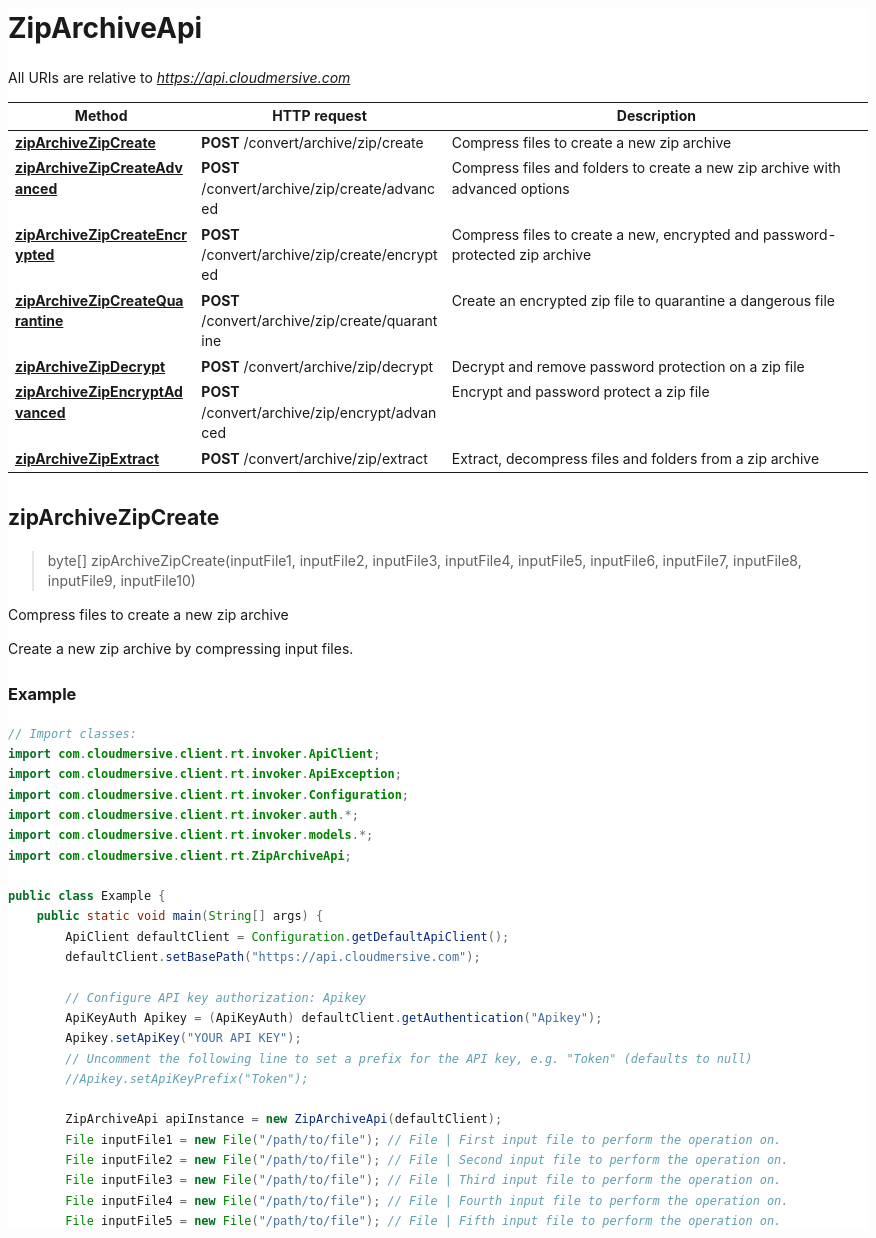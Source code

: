 # ZipArchiveApi

All URIs are relative to *https://api.cloudmersive.com*

| Method | HTTP request | Description |
|------------- | ------------- | -------------|
| [**zipArchiveZipCreate**](ZipArchiveApi.md#zipArchiveZipCreate) | **POST** /convert/archive/zip/create | Compress files to create a new zip archive |
| [**zipArchiveZipCreateAdvanced**](ZipArchiveApi.md#zipArchiveZipCreateAdvanced) | **POST** /convert/archive/zip/create/advanced | Compress files and folders to create a new zip archive with advanced options |
| [**zipArchiveZipCreateEncrypted**](ZipArchiveApi.md#zipArchiveZipCreateEncrypted) | **POST** /convert/archive/zip/create/encrypted | Compress files to create a new, encrypted and password-protected zip archive |
| [**zipArchiveZipCreateQuarantine**](ZipArchiveApi.md#zipArchiveZipCreateQuarantine) | **POST** /convert/archive/zip/create/quarantine | Create an encrypted zip file to quarantine a dangerous file |
| [**zipArchiveZipDecrypt**](ZipArchiveApi.md#zipArchiveZipDecrypt) | **POST** /convert/archive/zip/decrypt | Decrypt and remove password protection on a zip file |
| [**zipArchiveZipEncryptAdvanced**](ZipArchiveApi.md#zipArchiveZipEncryptAdvanced) | **POST** /convert/archive/zip/encrypt/advanced | Encrypt and password protect a zip file |
| [**zipArchiveZipExtract**](ZipArchiveApi.md#zipArchiveZipExtract) | **POST** /convert/archive/zip/extract | Extract, decompress files and folders from a zip archive |



## zipArchiveZipCreate

> byte[] zipArchiveZipCreate(inputFile1, inputFile2, inputFile3, inputFile4, inputFile5, inputFile6, inputFile7, inputFile8, inputFile9, inputFile10)

Compress files to create a new zip archive

Create a new zip archive by compressing input files.

### Example

```java
// Import classes:
import com.cloudmersive.client.rt.invoker.ApiClient;
import com.cloudmersive.client.rt.invoker.ApiException;
import com.cloudmersive.client.rt.invoker.Configuration;
import com.cloudmersive.client.rt.invoker.auth.*;
import com.cloudmersive.client.rt.invoker.models.*;
import com.cloudmersive.client.rt.ZipArchiveApi;

public class Example {
    public static void main(String[] args) {
        ApiClient defaultClient = Configuration.getDefaultApiClient();
        defaultClient.setBasePath("https://api.cloudmersive.com");
        
        // Configure API key authorization: Apikey
        ApiKeyAuth Apikey = (ApiKeyAuth) defaultClient.getAuthentication("Apikey");
        Apikey.setApiKey("YOUR API KEY");
        // Uncomment the following line to set a prefix for the API key, e.g. "Token" (defaults to null)
        //Apikey.setApiKeyPrefix("Token");

        ZipArchiveApi apiInstance = new ZipArchiveApi(defaultClient);
        File inputFile1 = new File("/path/to/file"); // File | First input file to perform the operation on.
        File inputFile2 = new File("/path/to/file"); // File | Second input file to perform the operation on.
        File inputFile3 = new File("/path/to/file"); // File | Third input file to perform the operation on.
        File inputFile4 = new File("/path/to/file"); // File | Fourth input file to perform the operation on.
        File inputFile5 = new File("/path/to/file"); // File | Fifth input file to perform the operation on.
```